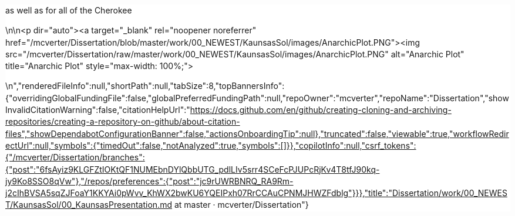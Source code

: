 as well as for all of the Cherokee</p>\n</blockquote>\n<p dir=\"auto\"><a target=\"_blank\" rel=\"noopener noreferrer\" href=\"/mcverter/Dissertation/blob/master/work/00_NEWEST/KaunsasSol/images/AnarchicPlot.PNG\"><img src=\"/mcverter/Dissertation/raw/master/work/00_NEWEST/KaunsasSol/images/AnarchicPlot.PNG\" alt=\"Anarchic Plot\" title=\"Anarchic Plot\" style=\"max-width: 100%;\"></a></p>\n</article>","renderedFileInfo":null,"shortPath":null,"tabSize":8,"topBannersInfo":{"overridingGlobalFundingFile":false,"globalPreferredFundingPath":null,"repoOwner":"mcverter","repoName":"Dissertation","showInvalidCitationWarning":false,"citationHelpUrl":"https://docs.github.com/en/github/creating-cloning-and-archiving-repositories/creating-a-repository-on-github/about-citation-files","showDependabotConfigurationBanner":false,"actionsOnboardingTip":null},"truncated":false,"viewable":true,"workflowRedirectUrl":null,"symbols":{"timedOut":false,"notAnalyzed":true,"symbols":[]}},"copilotInfo":null,"csrf_tokens":{"/mcverter/Dissertation/branches":{"post":"6fsAyiz9KLGFZtIOKtQF1NUMEbnDYlQbbUTG_pdlLIv5srr4SCeFcPJUPcRjKv4T8tfJ90kq-jy9Ko8SSO8qVw"},"/repos/preferences":{"post":"jc9rUWRBNRQ_RA9Rm-j2cIhBVSA5sqZJFoaY1KKYAi0pWvv_KhWX2bwKU6YQEIPxh07RrCCAuCPNMJHWZFdblg"}}},"title":"Dissertation/work/00_NEWEST/KaunsasSol/00_KaunsasPresentation.md at master · mcverter/Dissertation"}